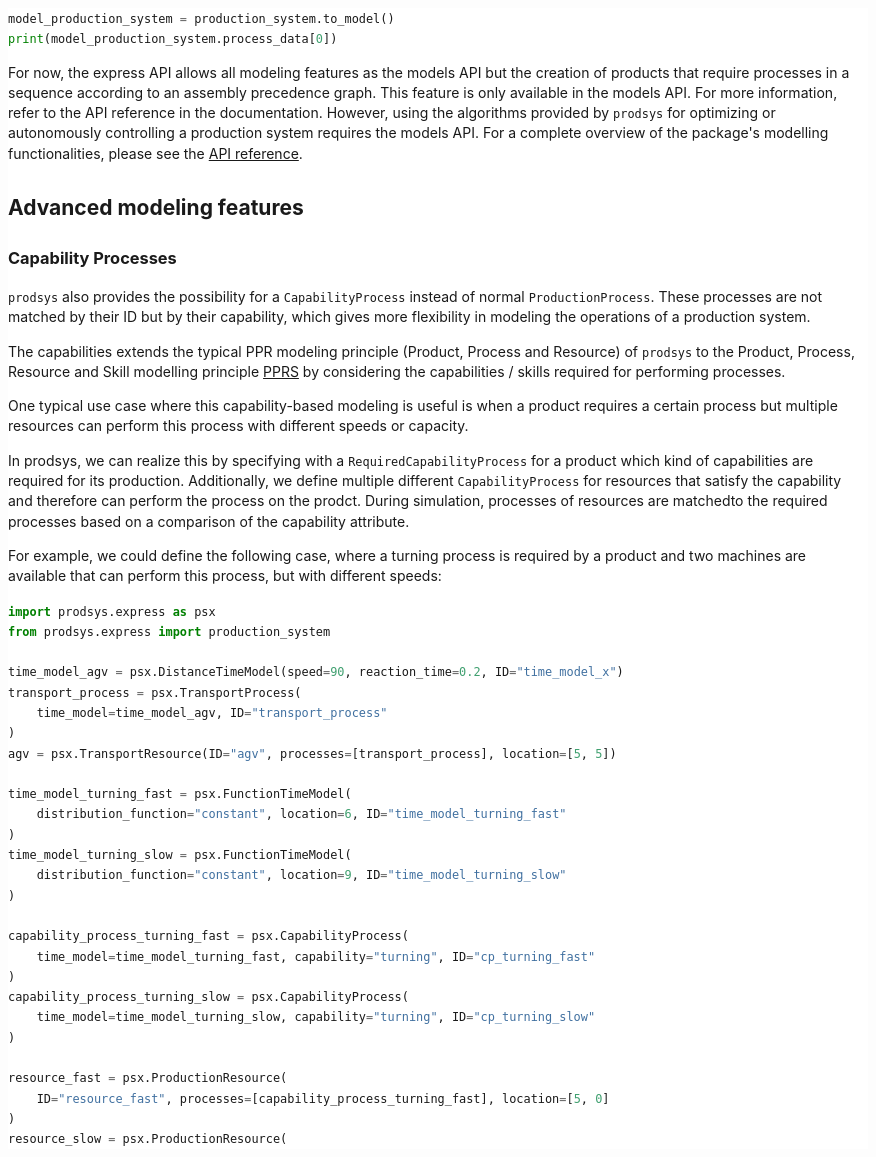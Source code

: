 ```python
model_production_system = production_system.to_model()
print(model_production_system.process_data[0])
```

For now, the express API allows all modeling features as the models API but the creation of products that require processes in a sequence according to an assembly precedence graph. This feature is only available in the models API. For more information, refer to the API reference in the documentation. However, using the algorithms provided by `prodsys` for optimizing or autonomously controlling a production system requires the models API. For a complete overview of the package's modelling functionalities, please see the [API reference](../API_reference/API_reference_0_overview.md).


## Advanced modeling features

### Capability Processes


`prodsys` also provides the possibility for a `CapabilityProcess` instead of normal `ProductionProcess`. These processes are not matched by their ID but by their capability, which gives more flexibility in modeling the operations of a production system. 

The capabilities extends the typical PPR modeling principle (Product, Process and Resource) of `prodsys` to the Product, Process, Resource and Skill modelling principle [PPRS](https://publica-rest.fraunhofer.de/server/api/core/bitstreams/512978c9-389a-43c1-8cbe-016f08e6952d/content) by considering the capabilities / skills required for performing processes. 

One typical use case where this capability-based modeling is useful is when a product requires a certain process but multiple resources can perform this process with different speeds or capacity.

In prodsys, we can realize this by specifying with a `RequiredCapabilityProcess` for a product which kind of capabilities are required for its production. Additionally, we define multiple different `CapabilityProcess` for resources that satisfy the capability and therefore can perform the process on the prodct. During simulation, processes of resources are matchedto the required processes based on a comparison of the capability attribute. 

For example, we could define the following case, where a turning process is required by a product and two machines are available that can perform this process, but with different speeds:

```python
import prodsys.express as psx
from prodsys.express import production_system

time_model_agv = psx.DistanceTimeModel(speed=90, reaction_time=0.2, ID="time_model_x")
transport_process = psx.TransportProcess(
    time_model=time_model_agv, ID="transport_process"
)
agv = psx.TransportResource(ID="agv", processes=[transport_process], location=[5, 5])

time_model_turning_fast = psx.FunctionTimeModel(
    distribution_function="constant", location=6, ID="time_model_turning_fast"
)
time_model_turning_slow = psx.FunctionTimeModel(
    distribution_function="constant", location=9, ID="time_model_turning_slow"
)

capability_process_turning_fast = psx.CapabilityProcess(
    time_model=time_model_turning_fast, capability="turning", ID="cp_turning_fast"
)
capability_process_turning_slow = psx.CapabilityProcess(
    time_model=time_model_turning_slow, capability="turning", ID="cp_turning_slow"
)

resource_fast = psx.ProductionResource(
    ID="resource_fast", processes=[capability_process_turning_fast], location=[5, 0]
)
resource_slow = psx.ProductionResource(
```